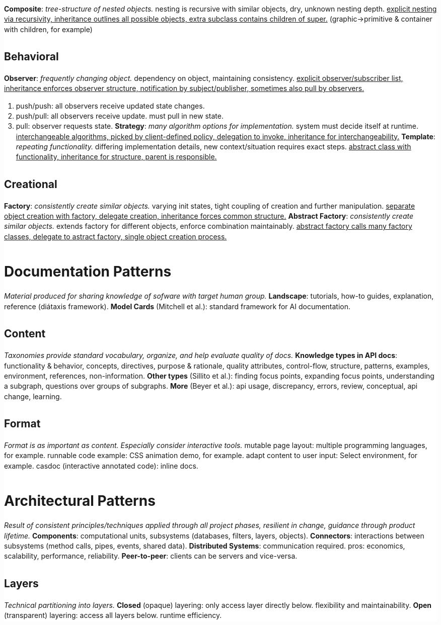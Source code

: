 **Composite**: *tree-structure of nested objects.* nesting is recursive with similar objects, dry, unknown nesting depth. <u>explicit nesting via recursivity, inheritance outlines all possible objects, extra subclass contains children of super.</u> (graphic->primitive & container with children, for example)
## Behavioral
**Observer**: *frequently changing object.* dependency on object, maintaining consistency. <u>explicit observer/subscriber list, inheritance enforces observer structure, notification by subject/publisher, sometimes also pull by observers.</u>
1. push/push: all observers receive updated state changes.
2. push/pull: all observers receive update. must pull in new state.
3. pull: observer requests state.
**Strategy**: *many algorithm options for implementation.* system must decide itself at runtime. <u>interchangeable algorithms, picked by client-defined policy, delegation to invoke, inheritance for interchangeability.</u>
**Template**: *repeating functionality.* differing implementation details, new context/situation requires exact steps. <u>abstract class with functionality, inheritance for structure, parent is responsible.</u>
## Creational
**Factory**: *consistently create similar objects.* varying init states, tight coupling of creation and further manipulation. <u>separate object creation with factory, delegate creation, inheritance forces common structure.</u>
**Abstract Factory**: *consistently create similar objects.* extends factory for different objects, enforce combination maintainably. <u>abstract factory calls many factory classes, delegate to astract factory, single object creation process.</u>
# Documentation Patterns
*Material produced for sharing knowledge of sofware with target human group.*
**Landscape**: tutorials, how-to guides, explanation, reference (diátaxis framework).
**Model Cards** (Mitchell et al.): standard framework for AI documentation.
## Content
*Taxonomies provide standard vocabulary, organize, and help evaluate quality of docs.*
**Knowledge types in API docs**: functionality & behavior, concepts, directives, purpose & rationale, quality attributes, control-flow, structure, patterns, examples, environment, references, non-information.
**Other types** (Sillito et al.): finding focus points, expanding focus points, understanding a subgraph, questions over groups of subgraphs.
**More** (Beyer et al.): api usage, discrepancy, errors, review, conceptual, api change, learning.
## Format
*Format is as important as content. Especially consider interactive tools.*
mutable page layout: multiple programming languages, for example.
runnable code example: CSS animation demo, for example.
adapt content to user input: Select environment, for example.
casdoc (interactive annotated code): inline docs.
# Architectural Patterns
*Result of consistent principles/techniques applied through all project phases, resilient in change, guidance through product lifetime.*
**Components**: computational units, subsystems (databases, filters, layers, objects).
**Connectors**: interactions between subsystems (method calls, pipes, events, shared data).
**Distributed Systems**: communication required. pros: economics, scalability, performance, reliability.
**Peer-to-peer**: clients can be servers and vice-versa.
## Layers
*Technical partitioning into layers.*
**Closed** (opaque) layering: only access layer directly below. flexibility and maintainability.
**Open** (transparent) layering: access all layers below. runtime efficiency.